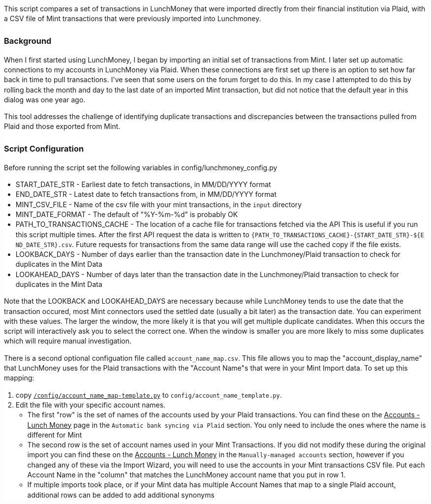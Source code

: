 This script compares a set of transactions in LunchMoney that were imported directly from their financial institution via Plaid, with a CSV file of Mint transactions that were previously imported into Lunchmoney.

### Background

When I first started using LunchMoney, I began by importing an initial set of transactions from Mint.  I later set up automatic connections to my accounts in LunchMoney via Plaid. When these connections are first set up there is an option to set how far back in time to pull transactions. I've seen that some users on the forum forget to do this.  In my case I attempted to do this by rolling back the month and day to the last date of an imported Mint transaction, but did not notice that the default year in this dialog was one year ago.

This tool addresses the challenge of identifying duplicate transactions and discrepancies between the transactions pulled from Plaid and those exported from Mint.

### Script Configuration

Before running the script set the following variables in config/lunchmoney_config.py

  - START_DATE_STR  - Earliest date to fetch transactions, in MM/DD/YYYY format
  - END_DATE_STR - Latest date to fetch transactions from, in MM/DD/YYYY format
  - MINT_CSV_FILE - Name of the csv file with your mint transactions, in the `input` directory
  - MINT_DATE_FORMAT - The default of "%Y-%m-%d" is probably OK
  - PATH_TO_TRANSACTIONS_CACHE - The location of a cache file for transactions fetched via the API  This is useful if you run this script multiple times.  After the first API request the data is written to `{PATH_TO_TRANSACTIONS_CACHE}-{START_DATE_STR}-${END_DATE_STR}.csv`.  Future requests for transactions from the same data range will use the cached copy if the file exists.
  - LOOKBACK_DAYS - Number of days earlier than the transaction date in the Lunchmoney/Plaid transaction to check for duplicates in the Mint Data
  - LOOKAHEAD_DAYS - Number of days later than the transaction date in the Lunchmoney/Plaid transaction to check for duplicates in the Mint Data

Note that the LOOKBACK and LOOKAHEAD_DAYS are necessary because while LunchMoney tends to use the date that the transaction occured, most Mint connectors used the settled date (usually a bit later) as the transaction date.   You can experiment with these values.   The larger the window, the more likely it is that you will get multiple duplicate candidates.  When this occurs the script will interactively ask you to select the correct one.   When the window is smaller you are more likely to miss some duplicates which will require manual investigation.

There is a second optional configuation file called `account_name_map.csv`.  This file allows you to map the "account_display_name" that LunchMoney uses for the Plaid transactions with the "Account Name"s that were in your Mint Import data.   To set up this mapping:
  1)  copy [`/config/account_name_map-template.py`](./config/account_name_map-template.py) to `config/account_name_template.py`.   
  2) Edit the file with your specific account names.  
      - The first "row" is the set of names of the accounts used by your Plaid transactions.  You can find these on the [Accounts - Lunch Money](https://my.lunchmoney.app/accounts) page in the `Automatic bank syncing via Plaid` section.  You only need to include the ones where the name is different for Mint
      - The second row is the set of account names used in your Mint Transactions.  If you did not modify these during the original import you can find these on the [Accounts - Lunch Money](https://my.lunchmoney.app/accounts) in the `Manually-managed accounts` section, however if you changed any of these via the Import Wizard, you will need to use the accounts in your Mint transactions CSV file.   Put each Account Name in the "column" that matches the LunchMoney account name that you put in row 1.
      - If multiple imports took place, or if your Mint data has multiple Account Names that map to a single Plaid account, additional rows can be added to add additional synonyms
      